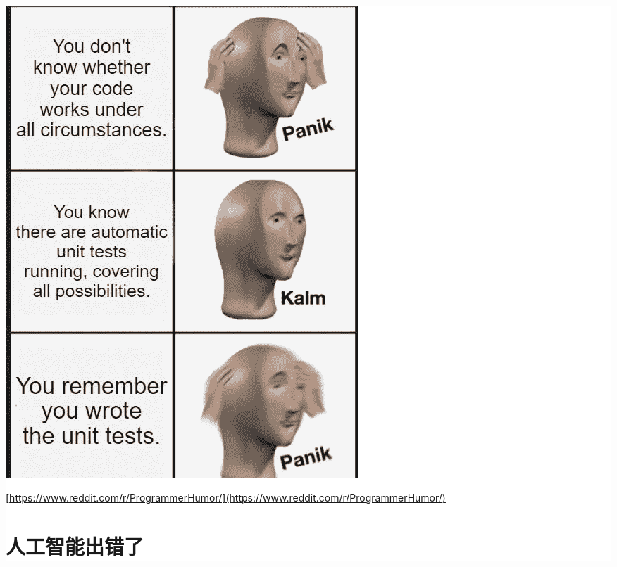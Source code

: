 ![](img/9f1f24abc9abce15d9f2d87688e96af9.png)

[https://www.reddit.com/r/ProgrammerHumor/](https://www.reddit.com/r/ProgrammerHumor/)

# 人工智能出错了

